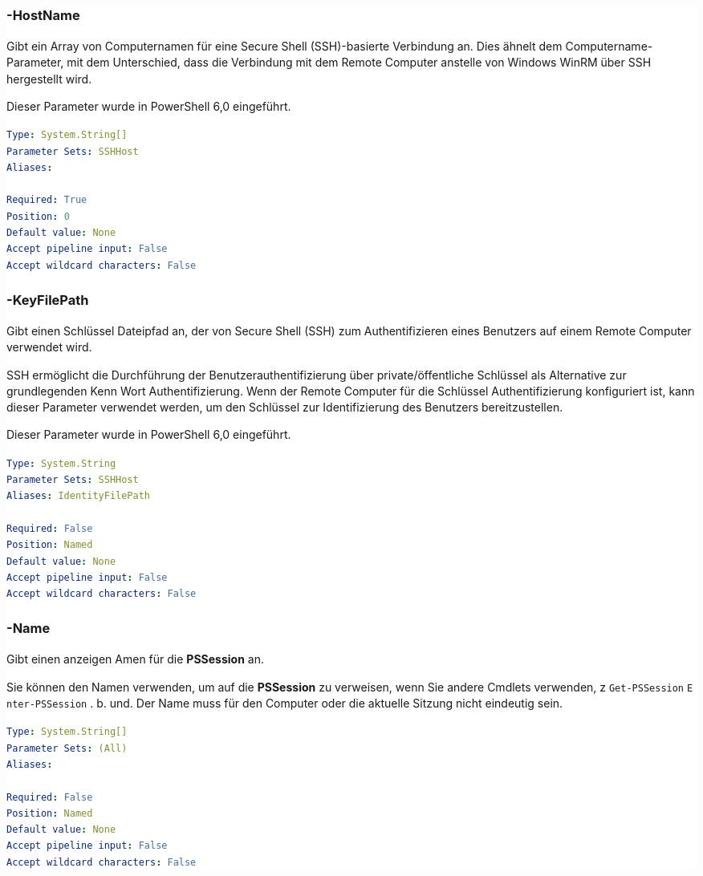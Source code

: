 ### -HostName

Gibt ein Array von Computernamen für eine Secure Shell (SSH)-basierte Verbindung an. Dies ähnelt dem Computername-Parameter, mit dem Unterschied, dass die Verbindung mit dem Remote Computer anstelle von Windows WinRM über SSH hergestellt wird.

Dieser Parameter wurde in PowerShell 6,0 eingeführt.

```yaml
Type: System.String[]
Parameter Sets: SSHHost
Aliases:

Required: True
Position: 0
Default value: None
Accept pipeline input: False
Accept wildcard characters: False
```

### -KeyFilePath

Gibt einen Schlüssel Dateipfad an, der von Secure Shell (SSH) zum Authentifizieren eines Benutzers auf einem Remote Computer verwendet wird.

SSH ermöglicht die Durchführung der Benutzerauthentifizierung über private/öffentliche Schlüssel als Alternative zur grundlegenden Kenn Wort Authentifizierung. Wenn der Remote Computer für die Schlüssel Authentifizierung konfiguriert ist, kann dieser Parameter verwendet werden, um den Schlüssel zur Identifizierung des Benutzers bereitzustellen.

Dieser Parameter wurde in PowerShell 6,0 eingeführt.

```yaml
Type: System.String
Parameter Sets: SSHHost
Aliases: IdentityFilePath

Required: False
Position: Named
Default value: None
Accept pipeline input: False
Accept wildcard characters: False
```

### -Name

Gibt einen anzeigen Amen für die **PSSession** an.

Sie können den Namen verwenden, um auf die **PSSession** zu verweisen, wenn Sie andere Cmdlets verwenden, z `Get-PSSession` `Enter-PSSession` . b. und. Der Name muss für den Computer oder die aktuelle Sitzung nicht eindeutig sein.

```yaml
Type: System.String[]
Parameter Sets: (All)
Aliases:

Required: False
Position: Named
Default value: None
Accept pipeline input: False
Accept wildcard characters: False
```
